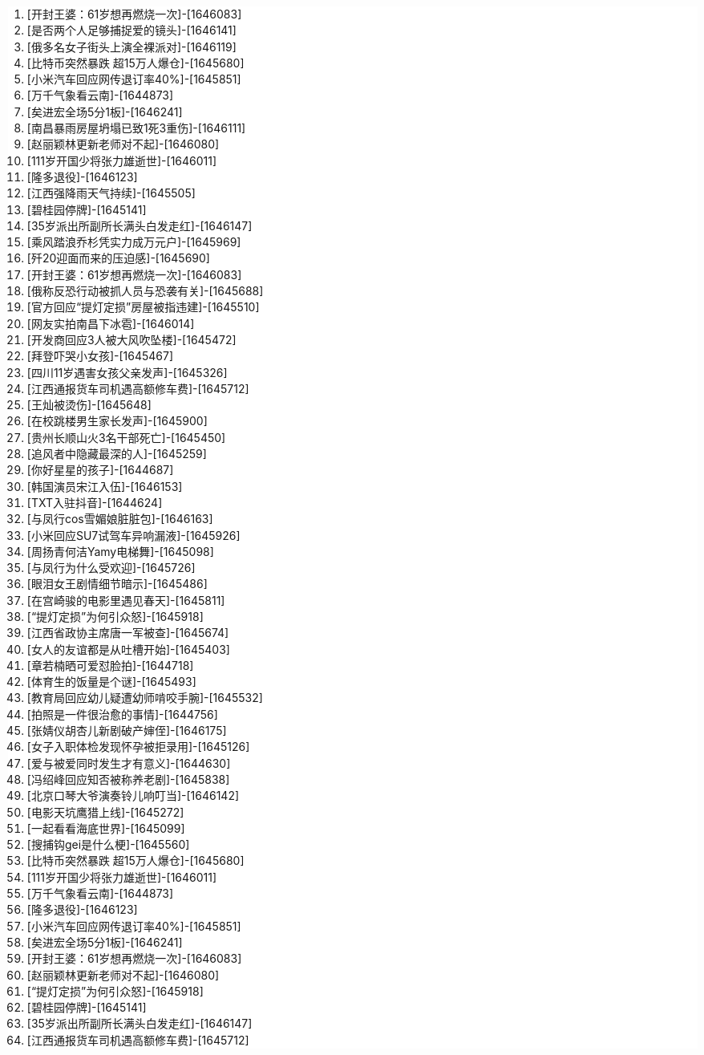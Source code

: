1. [开封王婆：61岁想再燃烧一次]-[1646083]
1. [是否两个人足够捕捉爱的镜头]-[1646141]
1. [俄多名女子街头上演全裸派对]-[1646119]
1. [比特币突然暴跌 超15万人爆仓]-[1645680]
1. [小米汽车回应网传退订率40%]-[1645851]
1. [万千气象看云南]-[1644873]
1. [矣进宏全场5分1板]-[1646241]
1. [南昌暴雨房屋坍塌已致1死3重伤]-[1646111]
1. [赵丽颖林更新老师对不起]-[1646080]
1. [111岁开国少将张力雄逝世]-[1646011]
1. [隆多退役]-[1646123]
1. [江西强降雨天气持续]-[1645505]
1. [碧桂园停牌]-[1645141]
1. [35岁派出所副所长满头白发走红]-[1646147]
1. [乘风踏浪乔杉凭实力成万元户]-[1645969]
1. [歼20迎面而来的压迫感]-[1645690]
1. [开封王婆：61岁想再燃烧一次]-[1646083]
1. [俄称反恐行动被抓人员与恐袭有关]-[1645688]
1. [官方回应“提灯定损”房屋被指违建]-[1645510]
1. [网友实拍南昌下冰雹]-[1646014]
1. [开发商回应3人被大风吹坠楼]-[1645472]
1. [拜登吓哭小女孩]-[1645467]
1. [四川11岁遇害女孩父亲发声]-[1645326]
1. [江西通报货车司机遇高额修车费]-[1645712]
1. [王灿被烫伤]-[1645648]
1. [在校跳楼男生家长发声]-[1645900]
1. [贵州长顺山火3名干部死亡]-[1645450]
1. [追风者中隐藏最深的人]-[1645259]
1. [你好星星的孩子]-[1644687]
1. [韩国演员宋江入伍]-[1646153]
1. [TXT入驻抖音]-[1644624]
1. [与凤行cos雪媚娘脏脏包]-[1646163]
1. [小米回应SU7试驾车异响漏液]-[1645926]
1. [周扬青何洁Yamy电梯舞]-[1645098]
1. [与凤行为什么受欢迎]-[1645726]
1. [眼泪女王剧情细节暗示]-[1645486]
1. [在宫崎骏的电影里遇见春天]-[1645811]
1. [“提灯定损”为何引众怒]-[1645918]
1. [江西省政协主席唐一军被查]-[1645674]
1. [女人的友谊都是从吐槽开始]-[1645403]
1. [章若楠晒可爱怼脸拍]-[1644718]
1. [体育生的饭量是个谜]-[1645493]
1. [教育局回应幼儿疑遭幼师啃咬手腕]-[1645532]
1. [拍照是一件很治愈的事情]-[1644756]
1. [张婧仪胡杏儿新剧破产婶侄]-[1646175]
1. [女子入职体检发现怀孕被拒录用]-[1645126]
1. [爱与被爱同时发生才有意义]-[1644630]
1. [冯绍峰回应知否被称养老剧]-[1645838]
1. [北京口琴大爷演奏铃儿响叮当]-[1646142]
1. [电影天坑鹰猎上线]-[1645272]
1. [一起看看海底世界]-[1645099]
1. [搜捕钩gei是什么梗]-[1645560]
1. [比特币突然暴跌 超15万人爆仓]-[1645680]
1. [111岁开国少将张力雄逝世]-[1646011]
1. [万千气象看云南]-[1644873]
1. [隆多退役]-[1646123]
1. [小米汽车回应网传退订率40%]-[1645851]
1. [矣进宏全场5分1板]-[1646241]
1. [开封王婆：61岁想再燃烧一次]-[1646083]
1. [赵丽颖林更新老师对不起]-[1646080]
1. [“提灯定损”为何引众怒]-[1645918]
1. [碧桂园停牌]-[1645141]
1. [35岁派出所副所长满头白发走红]-[1646147]
1. [江西通报货车司机遇高额修车费]-[1645712]